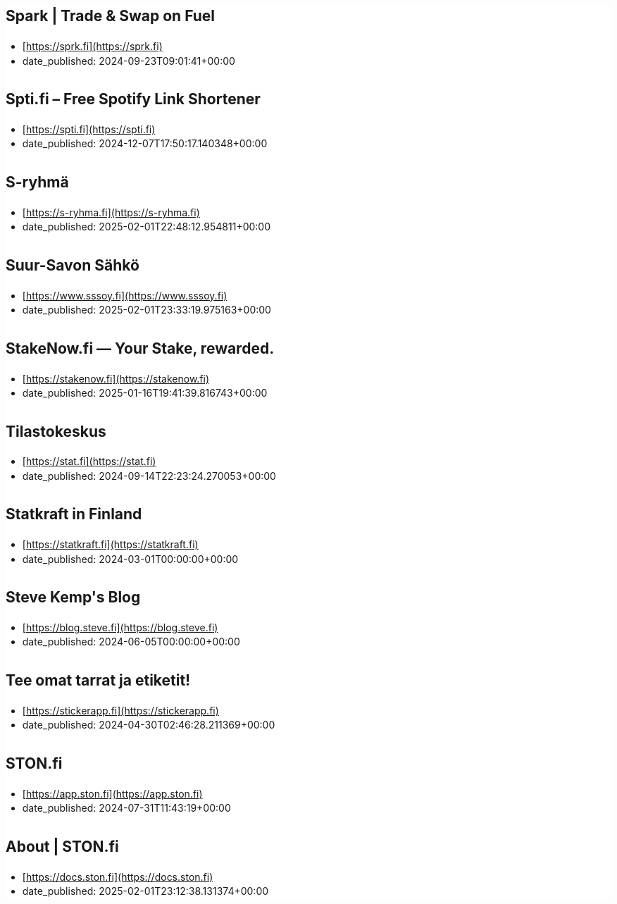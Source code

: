  ## Spark | Trade & Swap on Fuel
 - [https://sprk.fi](https://sprk.fi)
 - date_published: 2024-09-23T09:01:41+00:00

 ## Spti.fi – Free Spotify Link Shortener
 - [https://spti.fi](https://spti.fi)
 - date_published: 2024-12-07T17:50:17.140348+00:00

 ## S-ryhmä
 - [https://s-ryhma.fi](https://s-ryhma.fi)
 - date_published: 2025-02-01T22:48:12.954811+00:00

 ## Suur-Savon Sähkö
 - [https://www.sssoy.fi](https://www.sssoy.fi)
 - date_published: 2025-02-01T23:33:19.975163+00:00

 ## StakeNow.fi — Your Stake, rewarded.
 - [https://stakenow.fi](https://stakenow.fi)
 - date_published: 2025-01-16T19:41:39.816743+00:00

 ## Tilastokeskus
 - [https://stat.fi](https://stat.fi)
 - date_published: 2024-09-14T22:23:24.270053+00:00

 ## Statkraft in Finland
 - [https://statkraft.fi](https://statkraft.fi)
 - date_published: 2024-03-01T00:00:00+00:00

 ## Steve Kemp's Blog
 - [https://blog.steve.fi](https://blog.steve.fi)
 - date_published: 2024-06-05T00:00:00+00:00

 ## Tee omat tarrat ja etiketit!
 - [https://stickerapp.fi](https://stickerapp.fi)
 - date_published: 2024-04-30T02:46:28.211369+00:00

 ## STON.fi
 - [https://app.ston.fi](https://app.ston.fi)
 - date_published: 2024-07-31T11:43:19+00:00

 ## About | STON.fi
 - [https://docs.ston.fi](https://docs.ston.fi)
 - date_published: 2025-02-01T23:12:38.131374+00:00
